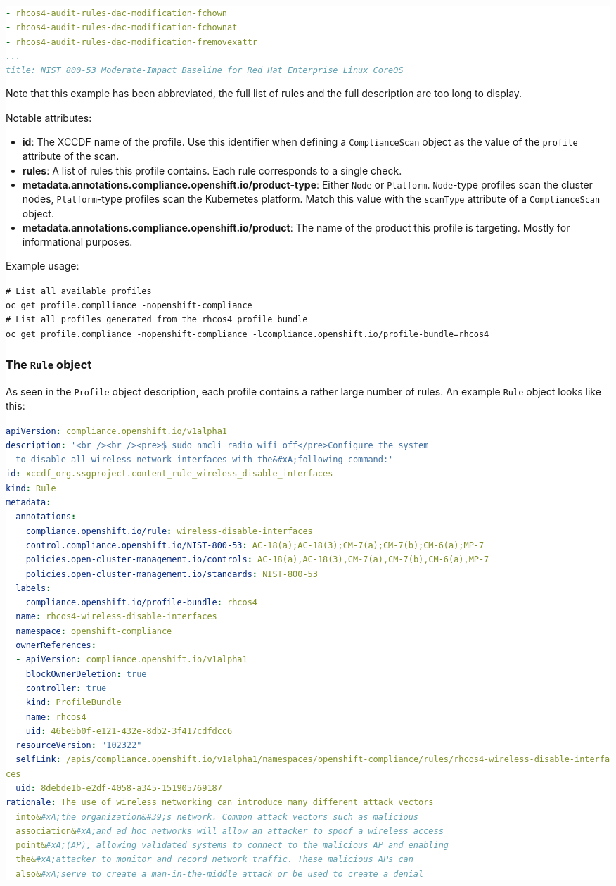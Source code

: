 ```yaml
- rhcos4-audit-rules-dac-modification-fchown
- rhcos4-audit-rules-dac-modification-fchownat
- rhcos4-audit-rules-dac-modification-fremovexattr
...
title: NIST 800-53 Moderate-Impact Baseline for Red Hat Enterprise Linux CoreOS
```
Note that this example has been abbreviated, the full list of rules and the full description
are too long to display.

Notable attributes:

* **id**: The XCCDF name of the profile. Use this identifier when defining a `ComplianceScan`
  object as the value of the `profile` attribute of the scan.
* **rules**: A list of rules this profile contains. Each rule corresponds to a single check.
* **metadata.annotations.compliance.openshift.io/product-type**: Either `Node` or `Platform`.
  `Node`-type profiles scan the cluster nodes, `Platform`-type profiles scan the Kubernetes
  platform. Match this value with the `scanType` attribute of a `ComplianceScan` object.
* **metadata.annotations.compliance.openshift.io/product**: The name of the product this profile
  is targeting. Mostly for informational purposes.

Example usage:
```
# List all available profiles
oc get profile.complliance -nopenshift-compliance
# List all profiles generated from the rhcos4 profile bundle
oc get profile.compliance -nopenshift-compliance -lcompliance.openshift.io/profile-bundle=rhcos4
```

### The `Rule` object
As seen in the `Profile` object description, each profile contains a rather large number
of rules. An example `Rule` object looks like this:

```yaml
apiVersion: compliance.openshift.io/v1alpha1
description: '<br /><br /><pre>$ sudo nmcli radio wifi off</pre>Configure the system
  to disable all wireless network interfaces with the&#xA;following command:'
id: xccdf_org.ssgproject.content_rule_wireless_disable_interfaces
kind: Rule
metadata:
  annotations:
    compliance.openshift.io/rule: wireless-disable-interfaces
    control.compliance.openshift.io/NIST-800-53: AC-18(a);AC-18(3);CM-7(a);CM-7(b);CM-6(a);MP-7
    policies.open-cluster-management.io/controls: AC-18(a),AC-18(3),CM-7(a),CM-7(b),CM-6(a),MP-7
    policies.open-cluster-management.io/standards: NIST-800-53
  labels:
    compliance.openshift.io/profile-bundle: rhcos4
  name: rhcos4-wireless-disable-interfaces
  namespace: openshift-compliance
  ownerReferences:
  - apiVersion: compliance.openshift.io/v1alpha1
    blockOwnerDeletion: true
    controller: true
    kind: ProfileBundle
    name: rhcos4
    uid: 46be5b0f-e121-432e-8db2-3f417cdfdcc6
  resourceVersion: "102322"
  selfLink: /apis/compliance.openshift.io/v1alpha1/namespaces/openshift-compliance/rules/rhcos4-wireless-disable-interfaces
  uid: 8debde1b-e2df-4058-a345-151905769187
rationale: The use of wireless networking can introduce many different attack vectors
  into&#xA;the organization&#39;s network. Common attack vectors such as malicious
  association&#xA;and ad hoc networks will allow an attacker to spoof a wireless access
  point&#xA;(AP), allowing validated systems to connect to the malicious AP and enabling
  the&#xA;attacker to monitor and record network traffic. These malicious APs can
  also&#xA;serve to create a man-in-the-middle attack or be used to create a denial
```